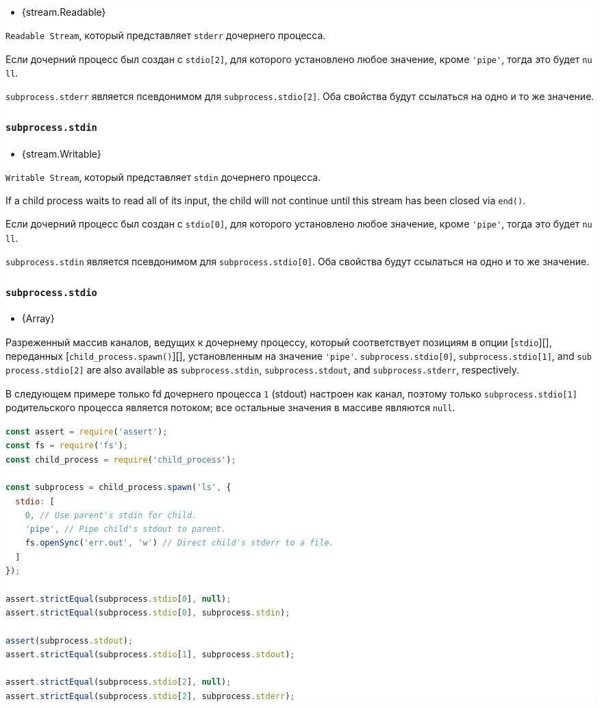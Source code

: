 
* {stream.Readable}

`Readable Stream`, который представляет `stderr` дочернего процесса.

Если дочерний процесс был создан с `stdio[2]`, для которого установлено любое значение, кроме `'pipe'`, тогда это будет `null`.

`subprocess.stderr` является псевдонимом для `subprocess.stdio[2]`. Оба свойства будут ссылаться на одно и то же значение.

### `subprocess.stdin`


* {stream.Writable}

`Writable Stream`, который представляет `stdin` дочернего процесса.

If a child process waits to read all of its input, the child will not continue until this stream has been closed via `end()`.

Если дочерний процесс был создан с `stdio[0]`, для которого установлено любое значение, кроме `'pipe'`, тогда это будет `null`.

`subprocess.stdin` является псевдонимом для `subprocess.stdio[0]`. Оба свойства будут ссылаться на одно и то же значение.

### `subprocess.stdio`


* {Array}

Разреженный массив каналов, ведущих к дочернему процессу, который соответствует позициям в опции [`stdio`][], переданных [`child_process.spawn()`][], установленным на значение `'pipe'`. `subprocess.stdio[0]`, `subprocess.stdio[1]`, and `subprocess.stdio[2]` are also available as `subprocess.stdin`, `subprocess.stdout`, and `subprocess.stderr`, respectively.

В следующем примере только fd дочернего процесса `1` (stdout) настроен как канал, поэтому только `subprocess.stdio[1]` родительского процесса является потоком; все остальные значения в массиве являются `null`.

```js
const assert = require('assert');
const fs = require('fs');
const child_process = require('child_process');

const subprocess = child_process.spawn('ls', {
  stdio: [
    0, // Use parent's stdin for child.
    'pipe', // Pipe child's stdout to parent.
    fs.openSync('err.out', 'w') // Direct child's stderr to a file.
  ]
});

assert.strictEqual(subprocess.stdio[0], null);
assert.strictEqual(subprocess.stdio[0], subprocess.stdin);

assert(subprocess.stdout);
assert.strictEqual(subprocess.stdio[1], subprocess.stdout);

assert.strictEqual(subprocess.stdio[2], null);
assert.strictEqual(subprocess.stdio[2], subprocess.stderr);
```
